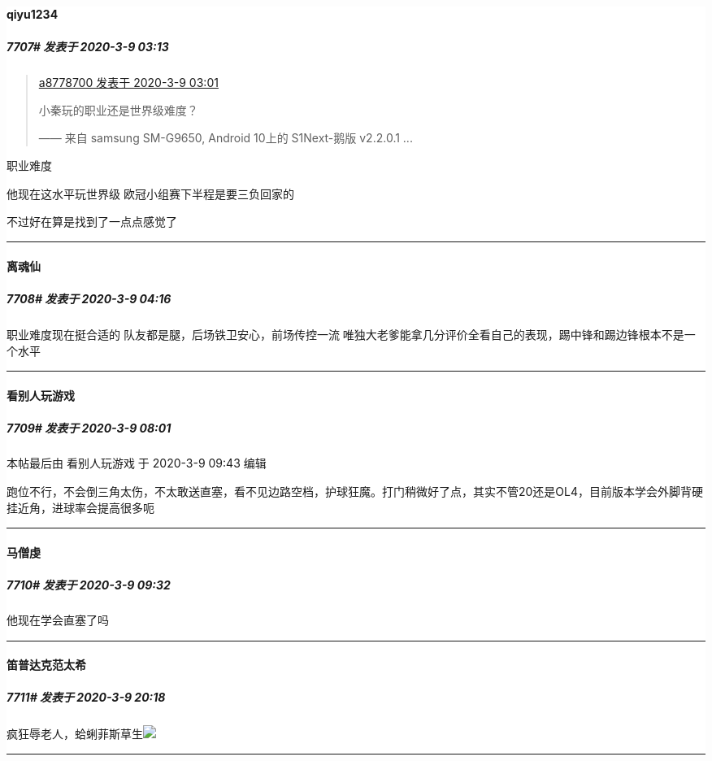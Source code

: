 ####  qiyu1234  
##### 7707#       发表于 2020-3-9 03:13


<blockquote><a href="httphttps://bbs.saraba1st.com/2b/forum.php?mod=redirect&amp;goto=findpost&amp;pid=46664964&amp;ptid=1712512" target="_blank">a8778700 发表于 2020-3-9 03:01</a>

小秦玩的职业还是世界级难度？


—— 来自 samsung SM-G9650, Android 10上的 S1Next-鹅版 v2.2.0.1 ...</blockquote>
职业难度


他现在这水平玩世界级 欧冠小组赛下半程是要三负回家的


不过好在算是找到了一点点感觉了


*****

####  离魂仙  
##### 7708#       发表于 2020-3-9 04:16


职业难度现在挺合适的
队友都是腿，后场铁卫安心，前场传控一流
唯独大老爹能拿几分评价全看自己的表现，踢中锋和踢边锋根本不是一个水平


*****

####  看别人玩游戏  
##### 7709#       发表于 2020-3-9 08:01


 本帖最后由 看别人玩游戏 于 2020-3-9 09:43 编辑 

跑位不行，不会倒三角太伤，不太敢送直塞，看不见边路空档，护球狂魔。打门稍微好了点，其实不管20还是OL4，目前版本学会外脚背硬挂近角，进球率会提高很多呃


*****

####  马僧虔  
##### 7710#       发表于 2020-3-9 09:32


他现在学会直塞了吗


*****

####  笛普达克范太希  
##### 7711#       发表于 2020-3-9 20:18


疯狂辱老人，蛤蜊菲斯草生<img src="https://static.saraba1st.com/image/smiley/face2017/067.png" referrerpolicy="no-referrer">


*****
